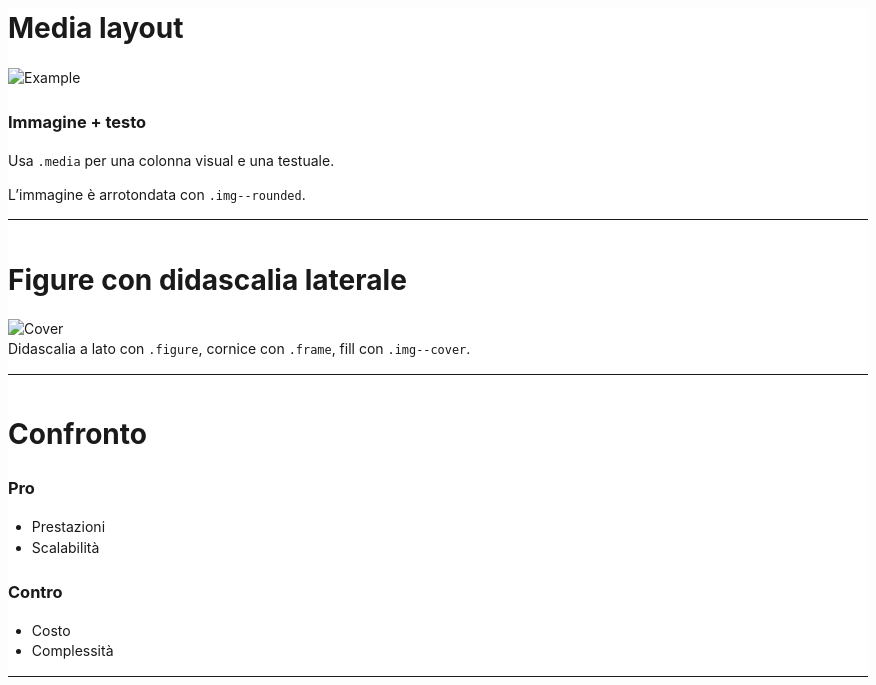 

# Media layout
<div class="media">
  <div class="img--rounded">
    <img src="https://picsum.photos/800/600" alt="Example"/>
  </div>
  <div>
    <h3>Immagine + testo</h3>
    <p class="corpus">Usa <code>.media</code> per una colonna visual e una testuale.</p>
    <p class="muted">L’immagine è arrotondata con <code>.img--rounded</code>.</p>
  </div>
</div>

---


# Figure con didascalia laterale
<div class="figure">
  <div class="frame img--cover">
    <img src="https://picsum.photos/1200/700" alt="Cover"/>
  </div>
  <div class="caption">
    Didascalia a lato con <code>.figure</code>, cornice con <code>.frame</code>, fill con <code>.img--cover</code>.
  </div>
</div>

---


# Confronto
<div class="compare">
  <div class="pros">
    <h3>Pro</h3>
    <ul class="bullets--check">
      <li>Prestazioni</li><li>Scalabilità</li>
    </ul>
  </div>
  <div class="cons">
    <h3>Contro</h3>
    <ul class="bullets--dash">
      <li>Costo</li><li>Complessità</li>
    </ul>
  </div>
</div>

---
